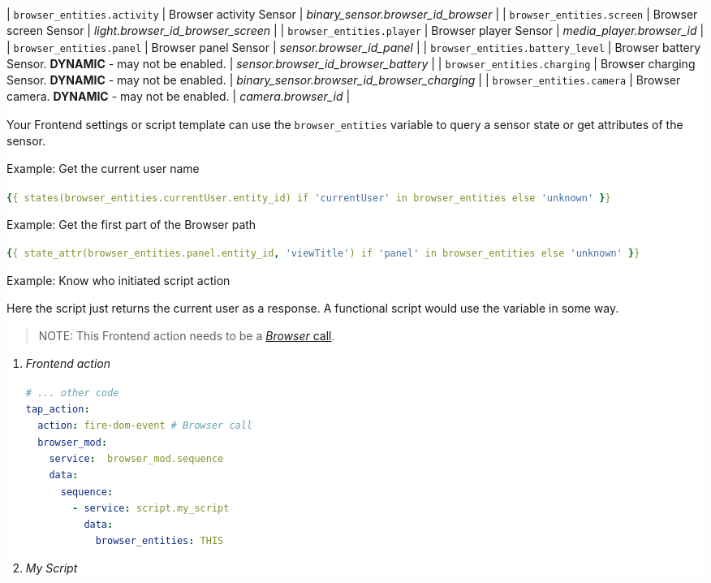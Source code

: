 | `browser_entities.activity` | Browser activity Sensor | _binary_sensor.browser_id_browser_ |
| `browser_entities.screen` | Browser screen Sensor | _light.browser_id_browser_screen_ |
| `browser_entities.player` | Browser player Sensor | _media_player.browser_id_ |
| `browser_entities.panel` | Browser panel Sensor | _sensor.browser_id_panel_ |
| `browser_entities.battery_level` | Browser battery Sensor. __DYNAMIC__ - may not be enabled. | _sensor.browser_id_browser_battery_ |
| `browser_entities.charging` | Browser charging Sensor. __DYNAMIC__ - may not be enabled.  | _binary_sensor.browser_id_browser_charging_ |
| `browser_entities.camera` | Browser camera. __DYNAMIC__ - may not be enabled.  | _camera.browser_id_ |



Your Frontend settings or script template can use the `browser_entities` variable to query a sensor state or get attributes of the sensor.

Example: Get the current user name

```yaml
{{ states(browser_entities.currentUser.entity_id) if 'currentUser' in browser_entities else 'unknown' }}
```

Example: Get the first part of the Browser path

```yaml
{{ state_attr(browser_entities.panel.entity_id, 'viewTitle') if 'panel' in browser_entities else 'unknown' }}
```

Example: Know who initiated script action

Here the script just returns the current user as a response. A functional script would use the variable in some way.

> NOTE: This Frontend action needs to be a [_Browser_ call](services.md#calling-services---server-call-vs-browser-call).

1. _Frontend action_

    ```yaml
    # ... other code
    tap_action:
      action: fire-dom-event # Browser call
      browser_mod:
        service:  browser_mod.sequence
        data:
          sequence:
            - service: script.my_script
              data:
                browser_entities: THIS
    ```

2. _My Script_
